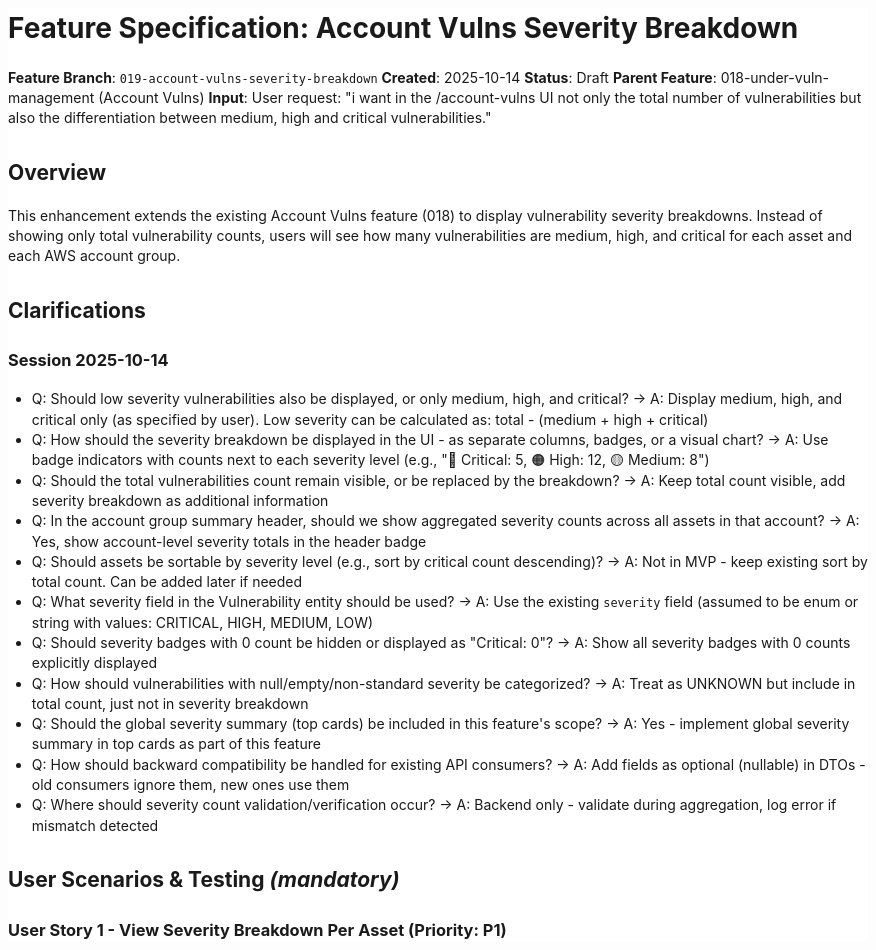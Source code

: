 # Feature Specification: Account Vulns Severity Breakdown

**Feature Branch**: `019-account-vulns-severity-breakdown`
**Created**: 2025-10-14
**Status**: Draft
**Parent Feature**: 018-under-vuln-management (Account Vulns)
**Input**: User request: "i want in the /account-vulns UI not only the total number of vulnerabilities but also the differentiation between medium, high and critical vulnerabilities."

## Overview

This enhancement extends the existing Account Vulns feature (018) to display vulnerability severity breakdowns. Instead of showing only total vulnerability counts, users will see how many vulnerabilities are medium, high, and critical for each asset and each AWS account group.

## Clarifications

### Session 2025-10-14

- Q: Should low severity vulnerabilities also be displayed, or only medium, high, and critical? → A: Display medium, high, and critical only (as specified by user). Low severity can be calculated as: total - (medium + high + critical)
- Q: How should the severity breakdown be displayed in the UI - as separate columns, badges, or a visual chart? → A: Use badge indicators with counts next to each severity level (e.g., "🔴 Critical: 5, 🟠 High: 12, 🟡 Medium: 8")
- Q: Should the total vulnerabilities count remain visible, or be replaced by the breakdown? → A: Keep total count visible, add severity breakdown as additional information
- Q: In the account group summary header, should we show aggregated severity counts across all assets in that account? → A: Yes, show account-level severity totals in the header badge
- Q: Should assets be sortable by severity level (e.g., sort by critical count descending)? → A: Not in MVP - keep existing sort by total count. Can be added later if needed
- Q: What severity field in the Vulnerability entity should be used? → A: Use the existing `severity` field (assumed to be enum or string with values: CRITICAL, HIGH, MEDIUM, LOW)
- Q: Should severity badges with 0 count be hidden or displayed as "Critical: 0"? → A: Show all severity badges with 0 counts explicitly displayed
- Q: How should vulnerabilities with null/empty/non-standard severity be categorized? → A: Treat as UNKNOWN but include in total count, just not in severity breakdown
- Q: Should the global severity summary (top cards) be included in this feature's scope? → A: Yes - implement global severity summary in top cards as part of this feature
- Q: How should backward compatibility be handled for existing API consumers? → A: Add fields as optional (nullable) in DTOs - old consumers ignore them, new ones use them
- Q: Where should severity count validation/verification occur? → A: Backend only - validate during aggregation, log error if mismatch detected

## User Scenarios & Testing *(mandatory)*

### User Story 1 - View Severity Breakdown Per Asset (Priority: P1)
